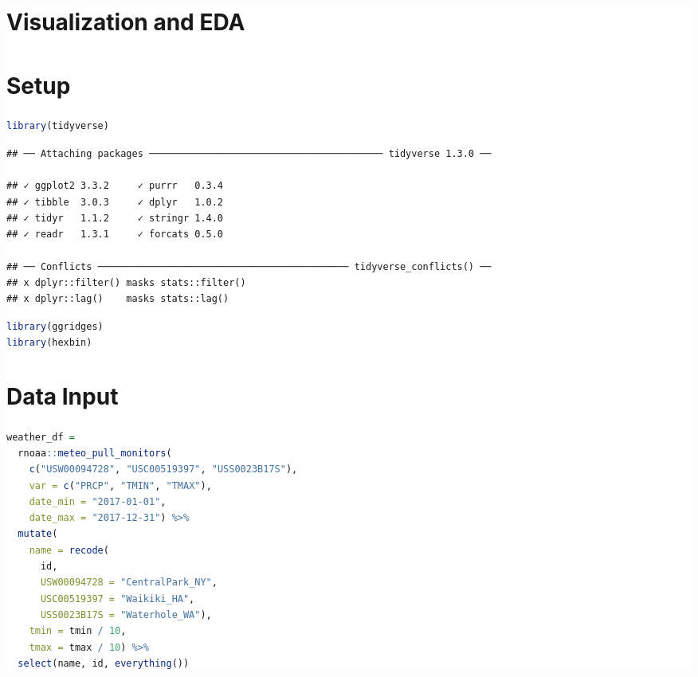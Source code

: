 Visualization and EDA
================

# Setup

``` r
library(tidyverse)
```

    ## ── Attaching packages ───────────────────────────────────────── tidyverse 1.3.0 ──

    ## ✓ ggplot2 3.3.2     ✓ purrr   0.3.4
    ## ✓ tibble  3.0.3     ✓ dplyr   1.0.2
    ## ✓ tidyr   1.1.2     ✓ stringr 1.4.0
    ## ✓ readr   1.3.1     ✓ forcats 0.5.0

    ## ── Conflicts ──────────────────────────────────────────── tidyverse_conflicts() ──
    ## x dplyr::filter() masks stats::filter()
    ## x dplyr::lag()    masks stats::lag()

``` r
library(ggridges)
library(hexbin)
```

# Data Input

``` r
weather_df = 
  rnoaa::meteo_pull_monitors(
    c("USW00094728", "USC00519397", "USS0023B17S"),
    var = c("PRCP", "TMIN", "TMAX"), 
    date_min = "2017-01-01",
    date_max = "2017-12-31") %>%
  mutate(
    name = recode(
      id, 
      USW00094728 = "CentralPark_NY", 
      USC00519397 = "Waikiki_HA",
      USS0023B17S = "Waterhole_WA"),
    tmin = tmin / 10,
    tmax = tmax / 10) %>%
  select(name, id, everything())
```
